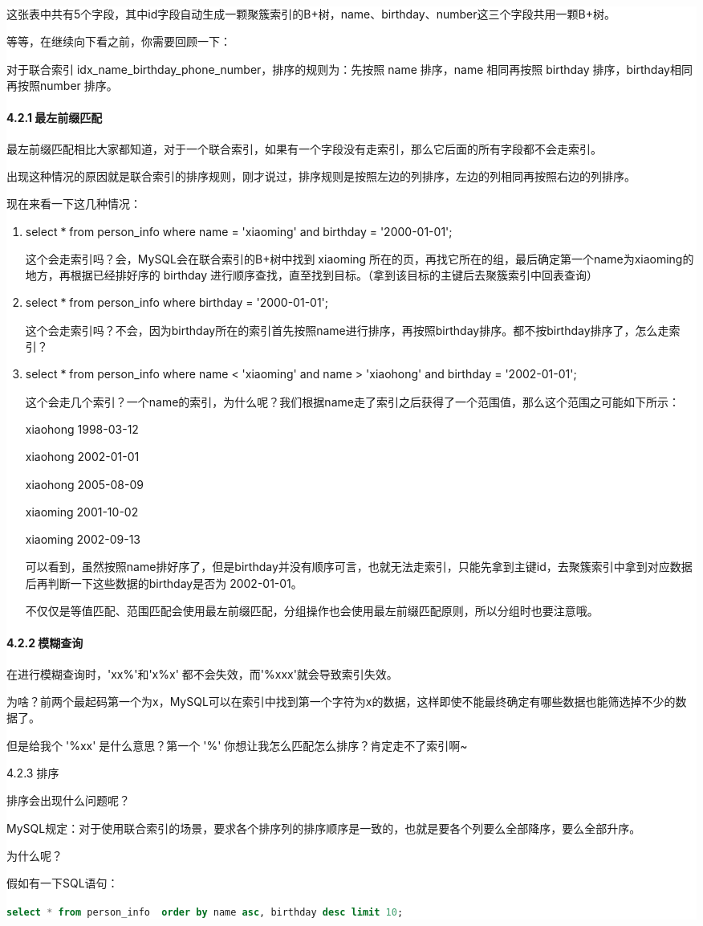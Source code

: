 这张表中共有5个字段，其中id字段自动生成一颗聚簇索引的B+树，name、birthday、number这三个字段共用一颗B+树。

等等，在继续向下看之前，你需要回顾一下：

对于联合索引 idx_name_birthday_phone_number，排序的规则为：先按照 name 排序，name 相同再按照 birthday 排序，birthday相同再按照number 排序。

#### 4.2.1 最左前缀匹配

最左前缀匹配相比大家都知道，对于一个联合索引，如果有一个字段没有走索引，那么它后面的所有字段都不会走索引。

出现这种情况的原因就是联合索引的排序规则，刚才说过，排序规则是按照左边的列排序，左边的列相同再按照右边的列排序。

现在来看一下这几种情况：

1. select * from person_info where name = 'xiaoming' and birthday = '2000-01-01';

    这个会走索引吗？会，MySQL会在联合索引的B+树中找到 xiaoming 所在的页，再找它所在的组，最后确定第一个name为xiaoming的地方，再根据已经排好序的 birthday 进行顺序查找，直至找到目标。（拿到该目标的主键后去聚簇索引中回表查询）

2. select * from person_info where birthday = '2000-01-01';

    这个会走索引吗？不会，因为birthday所在的索引首先按照name进行排序，再按照birthday排序。都不按birthday排序了，怎么走索引？

3. select * from person_info where name < 'xiaoming' and name > 'xiaohong' and birthday = '2002-01-01';

    这个会走几个索引？一个name的索引，为什么呢？我们根据name走了索引之后获得了一个范围值，那么这个范围之可能如下所示：

    xiaohong 1998-03-12 

    xiaohong 2002-01-01 

    xiaohong 2005-08-09 

    xiaoming 2001-10-02 

    xiaoming 2002-09-13

    可以看到，虽然按照name排好序了，但是birthday并没有顺序可言，也就无法走索引，只能先拿到主键id，去聚簇索引中拿到对应数据后再判断一下这些数据的birthday是否为 2002-01-01。

    不仅仅是等值匹配、范围匹配会使用最左前缀匹配，分组操作也会使用最左前缀匹配原则，所以分组时也要注意哦。

#### 4.2.2 模糊查询

在进行模糊查询时，'xx%'和'x%x' 都不会失效，而'%xxx'就会导致索引失效。

为啥？前两个最起码第一个为x，MySQL可以在索引中找到第一个字符为x的数据，这样即使不能最终确定有哪些数据也能筛选掉不少的数据了。

但是给我个 '%xx' 是什么意思？第一个 '%' 你想让我怎么匹配怎么排序？肯定走不了索引啊~

4.2.3 排序

排序会出现什么问题呢？

MySQL规定：对于使用联合索引的场景，要求各个排序列的排序顺序是一致的，也就是要各个列要么全部降序，要么全部升序。

为什么呢？

假如有一下SQL语句：

```sql
select * from person_info  order by name asc, birthday desc limit 10;
```
